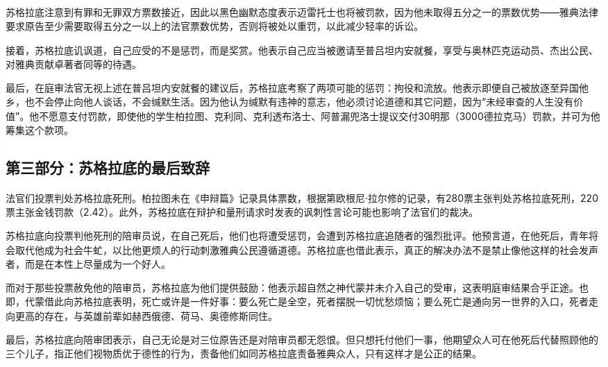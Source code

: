 苏格拉底注意到有罪和无罪双方票数接近，因此以黑色幽默态度表示迈雷托士也将被罚款，因为他未取得五分之一的票数优势——雅典法律要求原告至少需要取得五分之一以上的法官票数优势，否则将被处以重罚，以此减少轻率的诉讼。

接着，苏格拉底讥讽道，自己应受的不是惩罚，而是奖赏。他表示自己应当被邀请至普吕坦内安就餐，享受与奥林匹克运动员、杰出公民、对雅典贡献卓著者同等的待遇。

最后，在庭审法官无视上述在普吕坦内安就餐的建议后，苏格拉底考察了两项可能的惩罚：拘役和流放。他表示即便自己被放逐至异国他乡，也不会停止向他人谈话，不会缄默生活。因为他认为缄默有违神的意志，他必须讨论道德和其它问题，因为“未经审查的人生没有价值”。他不愿意支付罚款，即使他的学生柏拉图、克利同、克利透布洛士、阿普漏兜洛士提议交付30明那（3000德拉克马）罚款，并可为他筹集这个款项。

## 第三部分：苏格拉底的最后致辞
法官们投票判处苏格拉底死刑。柏拉图未在《申辩篇》记录具体票数，根据第欧根尼·拉尔修的记录，有280票主张判处苏格拉底死刑，220票主张金钱罚款（2.42）。此外，苏格拉底在辩护和量刑请求时发表的讽刺性言论可能也影响了法官们的裁决。

苏格拉底向投票判他死刑的陪审员说，在自己死后，他们也将遭受惩罚，会遭到苏格拉底追随者的强烈批评。他预言道，在他死后，青年将会取代他成为社会牛虻，以比他更烦人的行动刺激雅典公民遵循道德。苏格拉底也借此表示，真正的解决办法不是禁止像他这样的社会发声者，而是在本性上尽量成为一个好人。

而对于那些投票赦免他的陪审员，苏格拉底为他们提供鼓励：他表示超自然之神代蒙并未介入自己的受审，这表明庭审结果合乎正途。也即，代蒙借此向苏格拉底表明，死亡或许是一件好事：要么死亡是全空，死者摆脱一切忧愁烦恼；要么死亡是通向另一世界的入口，死者走向更高的存在，与英雄前辈如赫西俄德、荷马、奥德修斯同住。

最后，苏格拉底向陪审团表示，自己无论是对三位原告还是对陪审员都无怨恨。但只想托付他们一事，他期望众人可在他死后代替照顾他的三个儿子，指正他们视物质优于德性的行为，责备他们如同苏格拉底责备雅典众人，只有这样才是公正的结果。